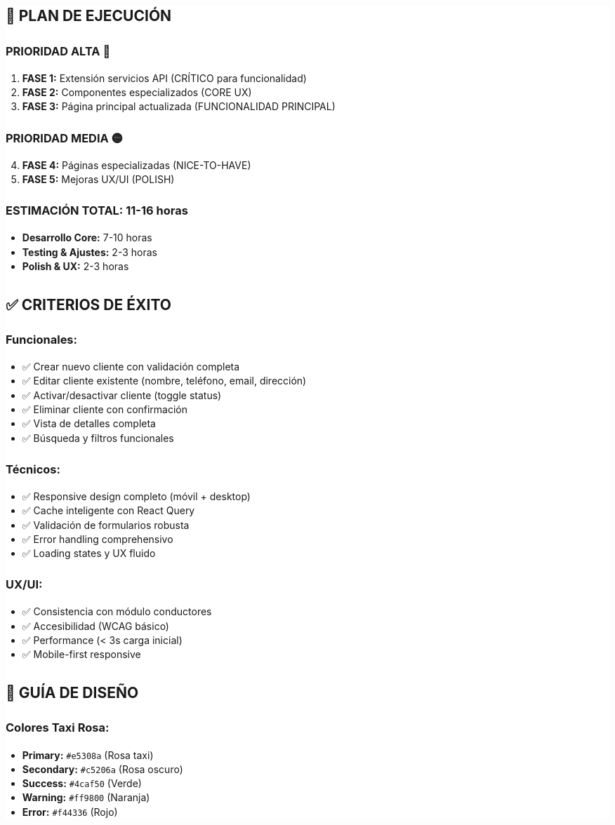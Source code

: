## 🚀 PLAN DE EJECUCIÓN

### **PRIORIDAD ALTA** 🔴
1. **FASE 1:** Extensión servicios API (CRÍTICO para funcionalidad)
2. **FASE 2:** Componentes especializados (CORE UX)
3. **FASE 3:** Página principal actualizada (FUNCIONALIDAD PRINCIPAL)

### **PRIORIDAD MEDIA** 🟡  
4. **FASE 4:** Páginas especializadas (NICE-TO-HAVE)
5. **FASE 5:** Mejoras UX/UI (POLISH)

### **ESTIMACIÓN TOTAL:** 11-16 horas
- **Desarrollo Core:** 7-10 horas
- **Testing & Ajustes:** 2-3 horas  
- **Polish & UX:** 2-3 horas

## ✅ CRITERIOS DE ÉXITO

### **Funcionales:**
- ✅ Crear nuevo cliente con validación completa
- ✅ Editar cliente existente (nombre, teléfono, email, dirección) 
- ✅ Activar/desactivar cliente (toggle status)
- ✅ Eliminar cliente con confirmación
- ✅ Vista de detalles completa
- ✅ Búsqueda y filtros funcionales

### **Técnicos:**
- ✅ Responsive design completo (móvil + desktop)
- ✅ Cache inteligente con React Query
- ✅ Validación de formularios robusta
- ✅ Error handling comprehensivo
- ✅ Loading states y UX fluido

### **UX/UI:**
- ✅ Consistencia con módulo conductores
- ✅ Accesibilidad (WCAG básico)
- ✅ Performance (< 3s carga inicial)
- ✅ Mobile-first responsive

## 🎨 GUÍA DE DISEÑO

### **Colores Taxi Rosa:**
- **Primary:** `#e5308a` (Rosa taxi)
- **Secondary:** `#c5206a` (Rosa oscuro)
- **Success:** `#4caf50` (Verde)
- **Warning:** `#ff9800` (Naranja)
- **Error:** `#f44336` (Rojo)
